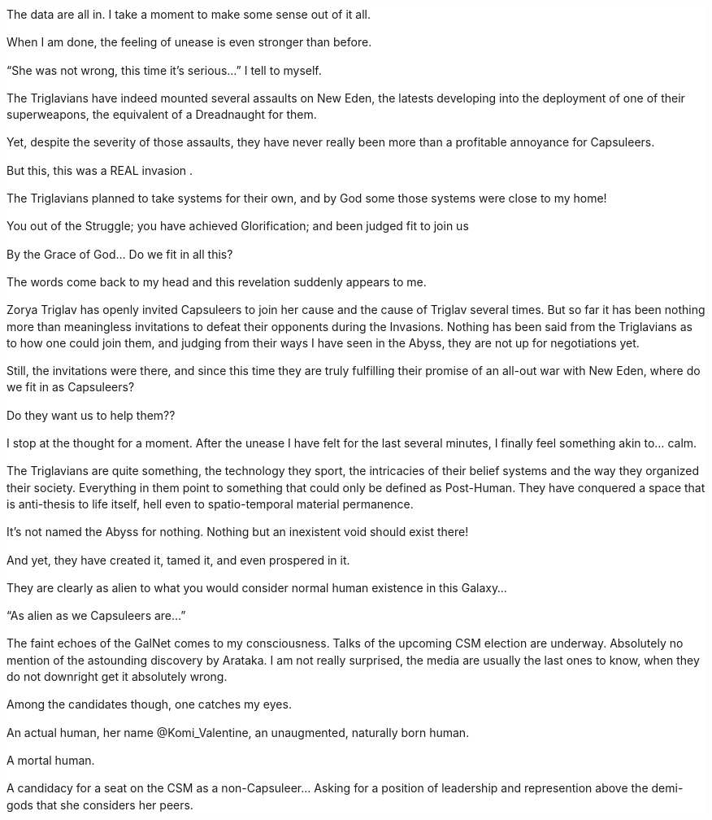 The data are all in. I take a moment to make some sense out of it all.

When I am done, the feeling of unease is even stronger than before.

“She was not wrong, this time it’s serious…” I tell to myself.

The Triglavians have indeed mounted several assaults on New Eden, the latests developing into the deployment of one of their superweapons, the equivalent of a Dreadnaught for them.

Yet, despite the severity of those assaults, they have never really been more than a profitable annoyance for Capsuleers.

But this, this was a REAL invasion .

The Triglavians planned to take systems for their own, and by God some those systems were close to my home!

You out of the Struggle; you have achieved Glorification; and been judged fit to join us

By the Grace of God… Do we fit in all this?

The words come back to my head and this revelation suddenly appears to me.

Zorya Triglav has openly invited Capsuleers to join her cause and the cause of Triglav several times. But so far it has been nothing more than meaningless invitations to defeat their opponents during the Invasions.
Nothing has been said from the Triglavians as to how one could join them, and judging from their ways I have seen in the Abyss, they are not up for negotiations yet.

Still, the invitations were there, and since this time they are truly fulfilling their promise of an all-out war with New Eden, where do we fit in as Capsuleers?

Do they want us to help them??

I stop at the thought for a moment. After the unease I have felt for the last several minutes, I finally feel something akin to… calm.

The Triglavians are quite something, the technology they sport, the intricacies of their belief systems and the way they organized their society. Everything in them point to something that could only be defined as Post-Human. They have conquered a space that is anti-thesis to life itself, hell even to spatio-temporal material permanence.

It’s not named the Abyss for nothing. Nothing but an inexistent void should exist there!

And yet, they have created it, tamed it, and even prospered in it.

They are clearly as alien to what you would consider normal human existence in this Galaxy…

“As alien as we Capsuleers are…”

The faint echoes of the GalNet comes to my consciousness. Talks of the upcoming CSM election are underway. Absolutely no mention of the astounding discovery by Arataka. I am not really surprised, the media are usually the last ones to know, when they do not downright get it absolutely wrong.

Among the candidates though, one catches my eyes.

An actual human, her name @Komi_Valentine, an unaugmented, naturally born human.

A mortal human.

A candidacy for a seat on the CSM as a non-Capsuleer… Asking for a position of leadership and represention above the demi-gods that she considers her peers.
